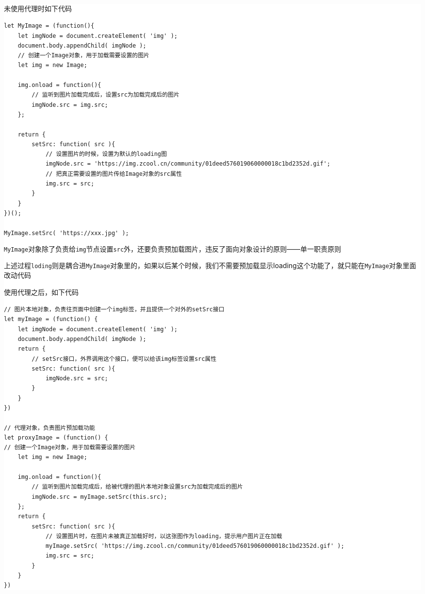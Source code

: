 未使用代理时如下代码

    let MyImage = (function(){
        let imgNode = document.createElement( 'img' );
        document.body.appendChild( imgNode );
        // 创建一个Image对象，用于加载需要设置的图片
        let img = new Image;

        img.onload = function(){
            // 监听到图片加载完成后，设置src为加载完成后的图片
            imgNode.src = img.src;
        };

        return {
            setSrc: function( src ){
                // 设置图片的时候，设置为默认的loading图
                imgNode.src = 'https://img.zcool.cn/community/01deed576019060000018c1bd2352d.gif';
                // 把真正需要设置的图片传给Image对象的src属性
                img.src = src;
            }
        }
    })();

    MyImage.setSrc( 'https://xxx.jpg' );

`MyImage`对象除了负责给`img`节点设置`src`外，还要负责预加载图片，违反了面向对象设计的原则——单一职责原则

上述过程`loding`则是耦合进`MyImage`对象里的，如果以后某个时候，我们不需要预加载显示loading这个功能了，就只能在`MyImage`对象里面改动代码

使用代理之后，如下代码

    // 图片本地对象，负责往页面中创建一个img标签，并且提供一个对外的setSrc接口
    let myImage = (function() {
        let imgNode = document.createElement( 'img' );
        document.body.appendChild( imgNode );
        return {
            // setSrc接口，外界调用这个接口，便可以给该img标签设置src属性
            setSrc: function( src ){
                imgNode.src = src; 
            }
        }
    })

    // 代理对象，负责图片预加载功能
    let proxyImage = (function() {
    // 创建一个Image对象，用于加载需要设置的图片
        let img = new Image;

        img.onload = function(){
            // 监听到图片加载完成后，给被代理的图片本地对象设置src为加载完成后的图片
            imgNode.src = myImage.setSrc(this.src);
        };
        return {
            setSrc: function( src ){
                // 设置图片时，在图片未被真正加载好时，以这张图作为loading，提示用户图片正在加载
                myImage.setSrc( 'https://img.zcool.cn/community/01deed576019060000018c1bd2352d.gif' );
                img.src = src;
            }
        }
    })
